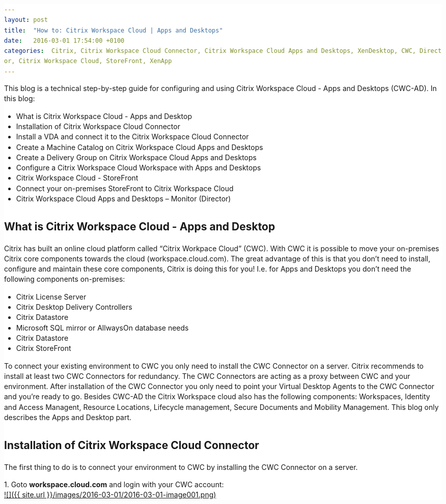 ```yaml
---
layout: post
title:  "How to: Citrix Workspace Cloud | Apps and Desktops"
date:   2016-03-01 17:54:00 +0100
categories:  Citrix, Citrix Workspace Cloud Connector, Citrix Workspace Cloud Apps and Desktops, XenDesktop, CWC, Director, Citrix Workspace Cloud, StoreFront, XenApp
---
```


This blog is a technical step-by-step guide for configuring and using Citrix Workspace Cloud - Apps and Desktops (CWC-AD). In this blog:  

*   What is Citrix Workspace Cloud - Apps and Desktop
*   Installation of Citrix Workspace Cloud Connector
*   Install a VDA and connect it to the Citrix Workspace Cloud Connector
*   Create a Machine Catalog on Citrix Workspace Cloud Apps and Desktops
*   Create a Delivery Group on Citrix Workspace Cloud Apps and Desktops
*   Configure a Citrix Workspace Cloud Workspace with Apps and Desktops
*   Citrix Workspace Cloud - StoreFront
*   Connect your on-premises StoreFront to Citrix Workspace Cloud
*   Citrix Workspace Cloud Apps and Desktops – Monitor (Director)

## What is Citrix Workspace Cloud - Apps and Desktop
Citrix has built an online cloud platform called “Citrix Workpace Cloud” (CWC). With CWC it is possible to move your on-premises Citrix core components towards the cloud (workspace.cloud.com). The great advantage of this is that you don’t need to install, configure and maintain these core components, Citrix is doing this for you! I.e. for Apps and Desktops you don’t need the following components on-premises:  

*   Citrix License Server
*   Citrix Desktop Delivery Controllers
*   Citrix Datastore
*   Microsoft SQL mirror or AllwaysOn database needs
*   Citrix Datastore
*   Citrix StoreFront

To connect your existing environment to CWC you only need to install the CWC Connector on a server. Citrix recommends to install at least two CWC Connectors for redundancy. The CWC Connectors are acting as a proxy between CWC and your environment. After installation of the CWC Connector you only need to point your Virtual Desktop Agents to the CWC Connector and you’re ready to go. Besides CWC-AD the Citrix Workspace cloud also has the following components: Workspaces, Identity and Access Managent, Resource Locations, Lifecycle management, Secure Documents and Mobility Management. This blog only describes the Apps and Desktop part.  

## Installation of Citrix Workspace Cloud Connector
The first thing to do is to connect your environment to CWC by installing the CWC Connector on a server.  
  
1\. Goto **workspace.cloud.com** and login with your CWC account:  
[![]({{ site.url }}/images/2016-03-01/2016-03-01-image001.png)](https://2.bp.blogspot.com/-Uj5QBY0XnVs/VtW-eM1n4sI/AAAAAAAAAUU/jQcH2kuEiUc/s1600/image001.png)
